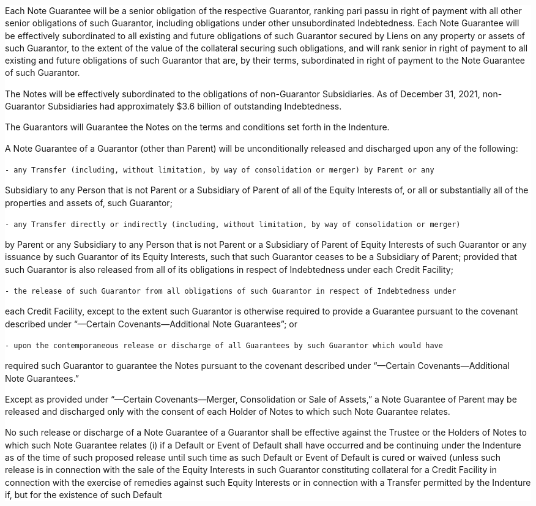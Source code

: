 Each Note Guarantee will be a senior obligation of the respective Guarantor, ranking pari passu in right of
payment with all other senior obligations of such Guarantor, including obligations under other unsubordinated
Indebtedness. Each Note Guarantee will be effectively subordinated to all existing and future obligations of such
Guarantor secured by Liens on any property or assets of such Guarantor, to the extent of the value of the collateral
securing such obligations, and will rank senior in right of payment to all existing and future obligations of such
Guarantor that are, by their terms, subordinated in right of payment to the Note Guarantee of such Guarantor.

The Notes will be effectively subordinated to the obligations of non-Guarantor Subsidiaries. As of
December 31, 2021, non-Guarantor Subsidiaries had approximately $3.6 billion of outstanding Indebtedness.

The Guarantors will Guarantee the Notes on the terms and conditions set forth in the Indenture.

A Note Guarantee of a Guarantor (other than Parent) will be unconditionally released and discharged upon
any of the following:

    - any Transfer (including, without limitation, by way of consolidation or merger) by Parent or any
Subsidiary to any Person that is not Parent or a Subsidiary of Parent of all of the Equity Interests of, or
all or substantially all of the properties and assets of, such Guarantor;

    - any Transfer directly or indirectly (including, without limitation, by way of consolidation or merger)
by Parent or any Subsidiary to any Person that is not Parent or a Subsidiary of Parent of Equity
Interests of such Guarantor or any issuance by such Guarantor of its Equity Interests, such that such
Guarantor ceases to be a Subsidiary of Parent; provided that such Guarantor is also released from all of
its obligations in respect of Indebtedness under each Credit Facility;

    - the release of such Guarantor from all obligations of such Guarantor in respect of Indebtedness under
each Credit Facility, except to the extent such Guarantor is otherwise required to provide a Guarantee
pursuant to the covenant described under “—Certain Covenants—Additional Note Guarantees”; or

    - upon the contemporaneous release or discharge of all Guarantees by such Guarantor which would have
required such Guarantor to guarantee the Notes pursuant to the covenant described under “—Certain
Covenants—Additional Note Guarantees.”

Except as provided under “—Certain Covenants—Merger, Consolidation or Sale of Assets,” a Note
Guarantee of Parent may be released and discharged only with the consent of each Holder of Notes to which such
Note Guarantee relates.

No such release or discharge of a Note Guarantee of a Guarantor shall be effective against the Trustee or
the Holders of Notes to which such Note Guarantee relates (i) if a Default or Event of Default shall have occurred
and be continuing under the Indenture as of the time of such proposed release until such time as such Default or
Event of Default is cured or waived (unless such release is in connection with the sale of the Equity Interests in such
Guarantor constituting collateral for a Credit Facility in connection with the exercise of remedies against such
Equity Interests or in connection with a Transfer permitted by the Indenture if, but for the existence of such Default
